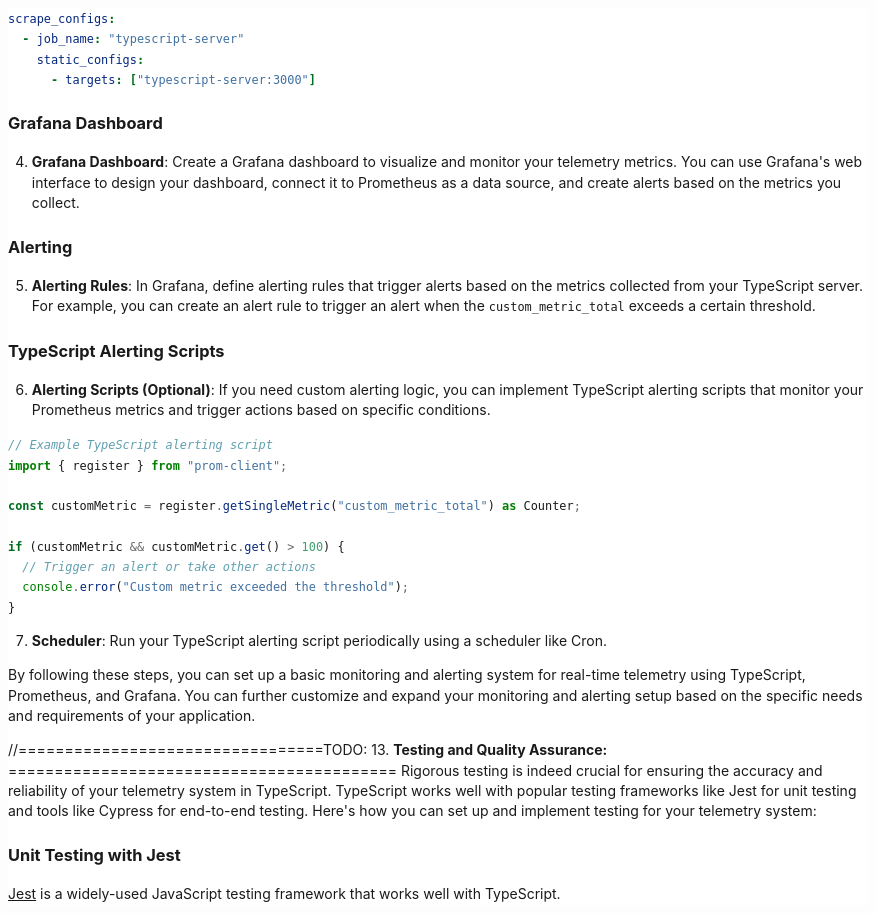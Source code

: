 ```yaml
scrape_configs:
  - job_name: "typescript-server"
    static_configs:
      - targets: ["typescript-server:3000"]
```

### Grafana Dashboard

4. **Grafana Dashboard**: Create a Grafana dashboard to visualize and monitor your telemetry metrics. You can use Grafana's web interface to design your dashboard, connect it to Prometheus as a data source, and create alerts based on the metrics you collect.

### Alerting

5. **Alerting Rules**: In Grafana, define alerting rules that trigger alerts based on the metrics collected from your TypeScript server. For example, you can create an alert rule to trigger an alert when the `custom_metric_total` exceeds a certain threshold.

### TypeScript Alerting Scripts

6. **Alerting Scripts (Optional)**: If you need custom alerting logic, you can implement TypeScript alerting scripts that monitor your Prometheus metrics and trigger actions based on specific conditions.

```typescript
// Example TypeScript alerting script
import { register } from "prom-client";

const customMetric = register.getSingleMetric("custom_metric_total") as Counter;

if (customMetric && customMetric.get() > 100) {
  // Trigger an alert or take other actions
  console.error("Custom metric exceeded the threshold");
}
```

7. **Scheduler**: Run your TypeScript alerting script periodically using a scheduler like Cron.

By following these steps, you can set up a basic monitoring and alerting system for real-time telemetry using TypeScript, Prometheus, and Grafana. You can further customize and expand your monitoring and alerting setup based on the specific needs and requirements of your application.

//=================================TODO: 13. **Testing and Quality Assurance:** ==========================================
Rigorous testing is indeed crucial for ensuring the accuracy and reliability of your telemetry system in TypeScript. TypeScript works well with popular testing frameworks like Jest for unit testing and tools like Cypress for end-to-end testing. Here's how you can set up and implement testing for your telemetry system:

### Unit Testing with Jest

[Jest](https://jestjs.io/) is a widely-used JavaScript testing framework that works well with TypeScript.
